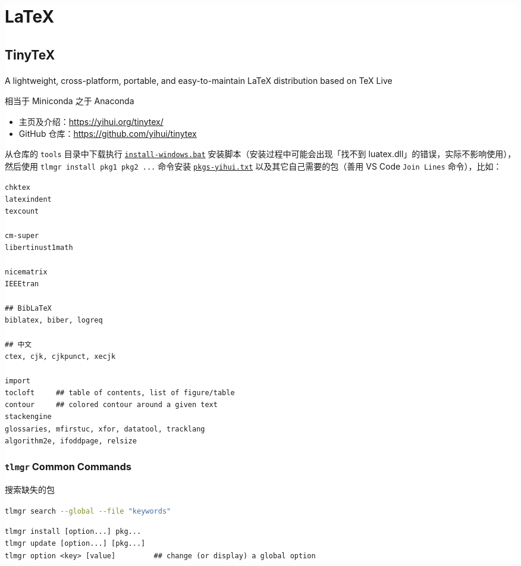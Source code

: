 # LaTeX

## TinyTeX

A lightweight, cross-platform, portable, and easy-to-maintain LaTeX distribution based on TeX Live

相当于 Miniconda 之于 Anaconda

- 主页及介绍：<https://yihui.org/tinytex/>
- GitHub 仓库：<https://github.com/yihui/tinytex>

从仓库的 `tools` 目录中下载执行 [`install-windows.bat`](https://github.com/yihui/tinytex/raw/main/tools/install-windows.bat) 安装脚本（安装过程中可能会出现「找不到 luatex.dll」的错误，实际不影响使用），然后使用 `tlmgr install pkg1 pkg2 ...` 命令安装 [`pkgs-yihui.txt`](https://github.com/yihui/tinytex/raw/main/tools/pkgs-yihui.txt) 以及其它自己需要的包（善用 VS Code `Join Lines` 命令），比如：

```plaintextc
chktex
latexindent
texcount

cm-super
libertinust1math

nicematrix
IEEEtran

## BibLaTeX
biblatex, biber, logreq

## 中文
ctex, cjk, cjkpunct, xecjk

import
tocloft     ## table of contents, list of figure/table
contour     ## colored contour around a given text
stackengine
glossaries, mfirstuc, xfor, datatool, tracklang
algorithm2e, ifoddpage, relsize
```

### `tlmgr` Common Commands

搜索缺失的包

```bash
tlmgr search --global --file "keywords"
```

```shelldoc
tlmgr install [option...] pkg...
tlmgr update [option...] [pkg...]
tlmgr option <key> [value]         ## change (or display) a global option
```
